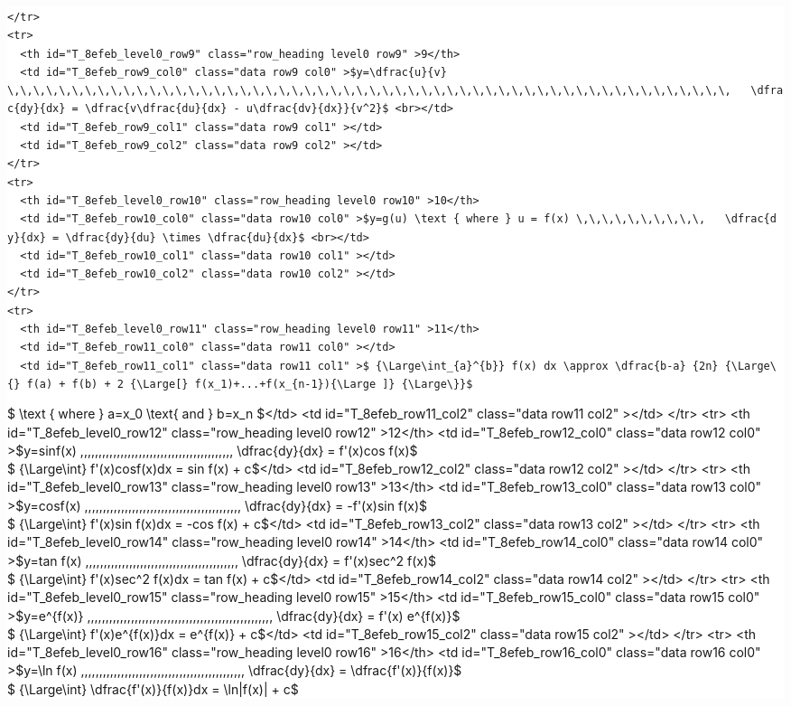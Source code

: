     </tr>
    <tr>
      <th id="T_8efeb_level0_row9" class="row_heading level0 row9" >9</th>
      <td id="T_8efeb_row9_col0" class="data row9 col0" >$y=\dfrac{u}{v} \,\,\,\,\,\,\,\,\,\,\,\,\,\,\,\,\,\,\,\,\,\,\,\,\,\,\,\,\,\,\,\,\,\,\,\,\,\,\,\,\,\,\,\,\,\,\,\,\,\,\,\,\,\,\,\,   \dfrac{dy}{dx} = \dfrac{v\dfrac{du}{dx} - u\dfrac{dv}{dx}}{v^2}$ <br></td>
      <td id="T_8efeb_row9_col1" class="data row9 col1" ></td>
      <td id="T_8efeb_row9_col2" class="data row9 col2" ></td>
    </tr>
    <tr>
      <th id="T_8efeb_level0_row10" class="row_heading level0 row10" >10</th>
      <td id="T_8efeb_row10_col0" class="data row10 col0" >$y=g(u) \text { where } u = f(x) \,\,\,\,\,\,\,\,\,\,   \dfrac{dy}{dx} = \dfrac{dy}{du} \times \dfrac{du}{dx}$ <br></td>
      <td id="T_8efeb_row10_col1" class="data row10 col1" ></td>
      <td id="T_8efeb_row10_col2" class="data row10 col2" ></td>
    </tr>
    <tr>
      <th id="T_8efeb_level0_row11" class="row_heading level0 row11" >11</th>
      <td id="T_8efeb_row11_col0" class="data row11 col0" ></td>
      <td id="T_8efeb_row11_col1" class="data row11 col1" >$ {\Large\int_{a}^{b}} f(x) dx \approx \dfrac{b-a} {2n} {\Large\{} f(a) + f(b) + 2 {\Large[} f(x_1)+...+f(x_{n-1}){\Large ]} {\Large\}}$
$ \text { where } a=x_0 \text{ and } b=x_n $</td>
      <td id="T_8efeb_row11_col2" class="data row11 col2" ></td>
    </tr>
    <tr>
      <th id="T_8efeb_level0_row12" class="row_heading level0 row12" >12</th>
      <td id="T_8efeb_row12_col0" class="data row12 col0" >$y=sinf(x) \,\,\,\,\,\,\,\,\,\,\,\,\,\,\,\,\,\,\,\,\,\,\,\,\,\,\,\,\,\,\,\,\,\,\,\,\,\,\,\,\,\,  \dfrac{dy}{dx} = f'(x)cos f(x)$ <br></td>
      <td id="T_8efeb_row12_col1" class="data row12 col1" >$ {\Large\int} f'(x)cosf(x)dx = sin f(x) + c$</td>
      <td id="T_8efeb_row12_col2" class="data row12 col2" ></td>
    </tr>
    <tr>
      <th id="T_8efeb_level0_row13" class="row_heading level0 row13" >13</th>
      <td id="T_8efeb_row13_col0" class="data row13 col0" >$y=cosf(x) \,\,\,\,\,\,\,\,\,\,\,\,\,\,\,\,\,\,\,\,\,\,\,\,\,\,\,\,\,\,\,\,\,\,\,\,\,\,\,\,\,\,\,   \dfrac{dy}{dx} = -f'(x)sin f(x)$ <br></td>
      <td id="T_8efeb_row13_col1" class="data row13 col1" >$ {\Large\int} f'(x)sin f(x)dx = -cos f(x) + c$</td>
      <td id="T_8efeb_row13_col2" class="data row13 col2" ></td>
    </tr>
    <tr>
      <th id="T_8efeb_level0_row14" class="row_heading level0 row14" >14</th>
      <td id="T_8efeb_row14_col0" class="data row14 col0" >$y=tan f(x) \,\,\,\,\,\,\,\,\,\,\,\,\,\,\,\,\,\,\,\,\,\,\,\,\,\,\,\,\,\,\,\,\,\,\,\,\,\,\,\,\,\,   \dfrac{dy}{dx} = f'(x)sec^2 f(x)$ <br></td>
      <td id="T_8efeb_row14_col1" class="data row14 col1" >$ {\Large\int} f'(x)sec^2 f(x)dx = tan f(x) + c$</td>
      <td id="T_8efeb_row14_col2" class="data row14 col2" ></td>
    </tr>
    <tr>
      <th id="T_8efeb_level0_row15" class="row_heading level0 row15" >15</th>
      <td id="T_8efeb_row15_col0" class="data row15 col0" >$y=e^{f(x)} \,\,\,\,\,\,\,\,\,\,\,\,\,\,\,\,\,\,\,\,\,\,\,\,\,\,\,\,\,\,\,\,\,\,\,\,\,\,\,\,\,\,\,\,\,\,\,\,\,\,\,   \dfrac{dy}{dx} = f'(x) e^{f(x)}$ <br></td>
      <td id="T_8efeb_row15_col1" class="data row15 col1" >$ {\Large\int} f'(x)e^{f(x)}dx = e^{f(x)} + c$</td>
      <td id="T_8efeb_row15_col2" class="data row15 col2" ></td>
    </tr>
    <tr>
      <th id="T_8efeb_level0_row16" class="row_heading level0 row16" >16</th>
      <td id="T_8efeb_row16_col0" class="data row16 col0" >$y=\ln f(x) \,\,\,\,\,\,\,\,\,\,\,\,\,\,\,\,\,\,\,\,\,\,\,\,\,\,\,\,\,\,\,\,\,\,\,\,\,\,\,\,\,\,\,\,\,   \dfrac{dy}{dx} = \dfrac{f'(x)}{f(x)}$ <br></td>
      <td id="T_8efeb_row16_col1" class="data row16 col1" >$ {\Large\int} \dfrac{f'(x)}{f(x)}dx = \ln|f(x)| + c$</td>